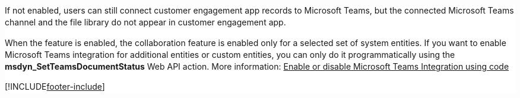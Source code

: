 If not enabled, users can still connect customer engagement app records to Microsoft Teams, but the connected Microsoft Teams channel and the file library do not appear in customer engagement app.

When the feature is enabled, the collaboration feature is enabled only for a selected set of system entities. If you want to enable Microsoft Teams integration for additional entities or custom entities, you can only do it programmatically using the **msdyn_SetTeamsDocumentStatus** Web API action. More information: [Enable or disable Microsoft Teams Integration using code](../../customerengagement/on-premises/developer/integration-dev/teams-integration-using-code.md)





[!INCLUDE[footer-include](../../includes/footer-banner.md)]
